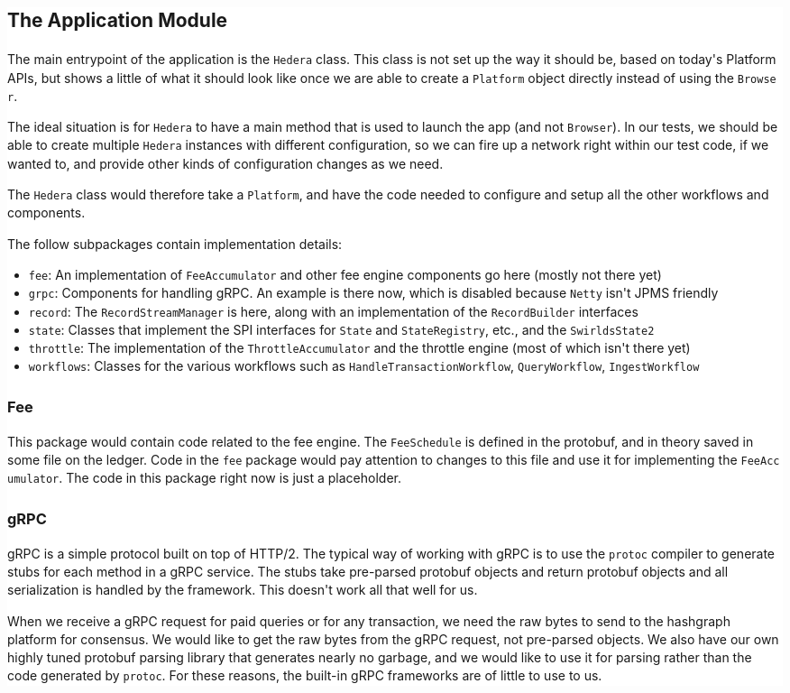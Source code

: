 ## The Application Module

The main entrypoint of the application is the `Hedera` class. This class is not set up the way it should be, based on
today's Platform APIs, but shows a little of what it should look like once we are able to create a `Platform` object
directly instead of using the `Browser`.

The ideal situation is for `Hedera` to have a main method that is used to launch the app (and not `Browser`). In our
tests, we should be able to create multiple `Hedera` instances with different configuration, so we can fire up a
network right within our test code, if we wanted to, and provide other kinds of configuration changes as we need.

The `Hedera` class would therefore take a `Platform`, and have the code needed to configure and setup all the other
workflows and components.

The follow subpackages contain implementation details:
 - `fee`: An implementation of `FeeAccumulator` and other fee engine components go here (mostly not there yet)
 - `grpc`: Components for handling gRPC. An example is there now, which is disabled because `Netty` isn't JPMS friendly
 - `record`: The `RecordStreamManager` is here, along with an implementation of the `RecordBuilder` interfaces
 - `state`: Classes that implement the SPI interfaces for `State` and `StateRegistry`, etc., and the `SwirldsState2`
 - `throttle`: The implementation of the `ThrottleAccumulator` and the throttle engine (most of which isn't there yet)
 - `workflows`: Classes for the various workflows such as `HandleTransactionWorkflow`, `QueryWorkflow`, `IngestWorkflow`

### Fee

This package would contain code related to the fee engine. The `FeeSchedule` is defined in the protobuf, and in theory
saved in some file on the ledger. Code in the `fee` package would pay attention to changes to this file and use it
for implementing the `FeeAccumulator`. The code in this package right now is just a placeholder.

### gRPC

gRPC is a simple protocol built on top of HTTP/2. The typical way of working with gRPC is to use the `protoc` compiler
to generate stubs for each method in a gRPC service. The stubs take pre-parsed protobuf objects and return protobuf
objects and all serialization is handled by the framework. This doesn't work all that well for us.

When we receive a gRPC request for paid queries or for any transaction, we need the raw bytes to send to the hashgraph
platform for consensus. We would like to get the raw bytes from the gRPC request, not pre-parsed objects. We also have
our own highly tuned protobuf parsing library that generates nearly no garbage, and we would like to use it for parsing
rather than the code generated by `protoc`. For these reasons, the built-in gRPC frameworks are of little to use to us.
